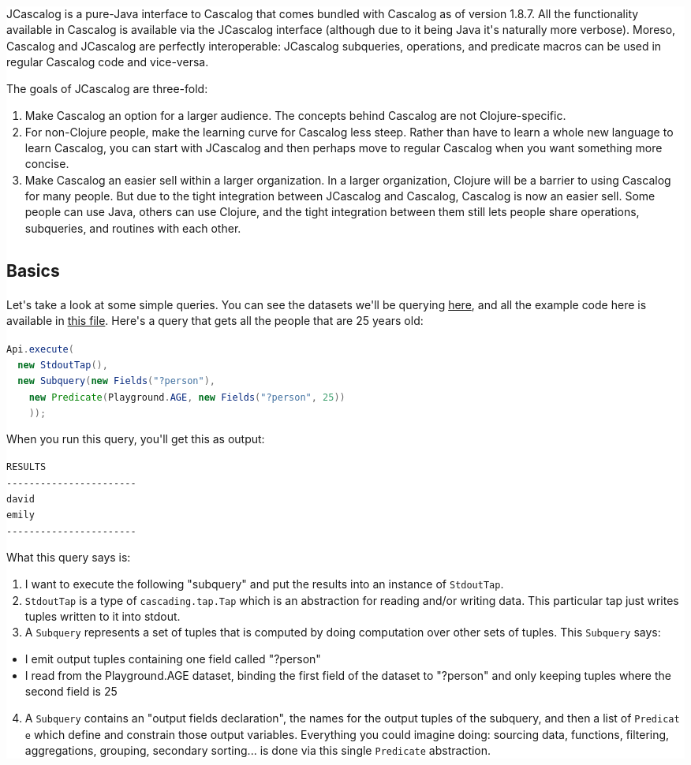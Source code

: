 JCascalog is a pure-Java interface to Cascalog that comes bundled with Cascalog as of version 1.8.7. All the functionality available in Cascalog is available via the JCascalog interface (although due to it being Java it's naturally more verbose). Moreso, Cascalog and JCascalog are perfectly interoperable: JCascalog subqueries, operations, and predicate macros can be used in regular Cascalog code and vice-versa.

The goals of JCascalog are three-fold:

1. Make Cascalog an option for a larger audience. The concepts behind Cascalog are not Clojure-specific.
2. For non-Clojure people, make the learning curve for Cascalog less steep. Rather than have to learn a whole new language to learn Cascalog, you can start with JCascalog and then perhaps move to regular Cascalog when you want something more concise.
3. Make Cascalog an easier sell within a larger organization. In a larger organization, Clojure will be a barrier to using Cascalog for many people. But due to the tight integration between JCascalog and Cascalog, Cascalog is now an easier sell. Some people can use Java, others can use Clojure, and the tight integration between them still lets people share operations, subqueries, and routines with each other.

## Basics

Let's take a look at some simple queries. You can see the datasets we'll be querying [here](https://github.com/nathanmarz/cascalog/tree/master/src/clj/cascalog/playground.clj), and all the example code here is available in [this file](https://github.com/nathanmarz/cascalog/tree/master/src/jvm/jcascalog/example/Examples.java). Here's a query that gets all the people that are 25 years old:

```java
Api.execute(
  new StdoutTap(),
  new Subquery(new Fields("?person"),
    new Predicate(Playground.AGE, new Fields("?person", 25))
    ));
```

When you run this query, you'll get this as output:

```
RESULTS
-----------------------
david
emily
-----------------------
```

What this query says is:

1. I want to execute the following "subquery" and put the results into an instance of `StdoutTap`.
2. `StdoutTap` is a type of `cascading.tap.Tap` which is an abstraction for reading and/or writing data. This particular tap just writes tuples written to it into stdout.
3. A `Subquery` represents a set of tuples that is computed by doing computation over other sets of tuples. This `Subquery` says:
  - I emit output tuples containing one field called "?person"
  - I read from the Playground.AGE dataset, binding the first field of the dataset to "?person" and only keeping tuples where the second field is 25
4. A `Subquery` contains an "output fields declaration", the names for the output tuples of the subquery, and then a list of `Predicate` which define and constrain those output variables. Everything you could imagine doing: sourcing data, functions, filtering, aggregations, grouping, secondary sorting... is done via this single `Predicate` abstraction.
